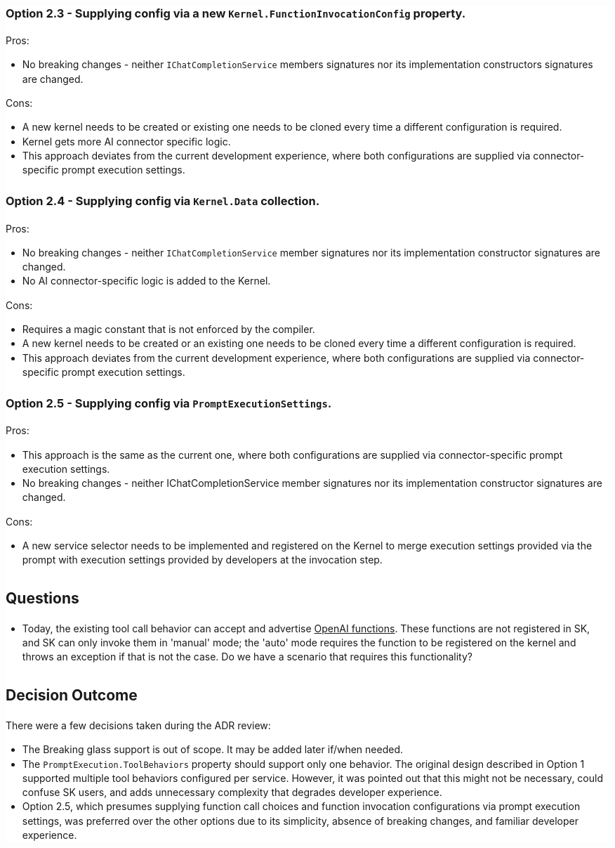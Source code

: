 ### Option 2.3 - Supplying config via a new `Kernel.FunctionInvocationConfig` property.
Pros:
- No breaking changes - neither `IChatCompletionService` members signatures nor its implementation constructors signatures are changed.

Cons:
- A new kernel needs to be created or existing one needs to be cloned every time a different configuration is required.
- Kernel gets more AI connector specific logic.
- This approach deviates from the current development experience, where both configurations are supplied via connector-specific prompt execution settings.

### Option 2.4 - Supplying config via `Kernel.Data` collection.
Pros:  
- No breaking changes - neither `IChatCompletionService` member signatures nor its implementation constructor signatures are changed.  
- No AI connector-specific logic is added to the Kernel.  
   
Cons:  
- Requires a magic constant that is not enforced by the compiler.  
- A new kernel needs to be created or an existing one needs to be cloned every time a different configuration is required.  
- This approach deviates from the current development experience, where both configurations are supplied via connector-specific prompt execution settings.

### Option 2.5 - Supplying config via `PromptExecutionSettings`.
Pros:
- This approach is the same as the current one, where both configurations are supplied via connector-specific prompt execution settings.
- No breaking changes - neither IChatCompletionService member signatures nor its implementation constructor signatures are changed.

Cons:
- A new service selector needs to be implemented and registered on the Kernel to merge execution settings provided via the prompt with execution settings provided by developers at the invocation step.

## Questions
- Today, the existing tool call behavior can accept and advertise [OpenAI functions](https://github.com/microsoft/semantic-kernel/blob/0296329886eb2116a66e5362f2cc72b42ee30157/dotnet/src/Connectors/Connectors.OpenAI/ToolCallBehavior.cs#L68). These functions are not registered in SK, and SK can only invoke them in 'manual' mode; the 'auto' mode requires the function to be registered on the kernel and throws an exception if that is not the case. Do we have a scenario that requires this functionality?

## Decision Outcome
There were a few decisions taken during the ADR review:
- The Breaking glass support is out of scope. It may be added later if/when needed.
- The `PromptExecution.ToolBehaviors` property should support only one behavior. The original design described in Option 1 supported multiple tool behaviors configured per service. However, it was pointed out that this might not be necessary, could confuse SK users, and adds unnecessary complexity that degrades developer experience.
- Option 2.5, which presumes supplying function call choices and function invocation configurations via prompt execution settings, was preferred over the other options due to its simplicity, absence of breaking changes, and familiar developer experience.
